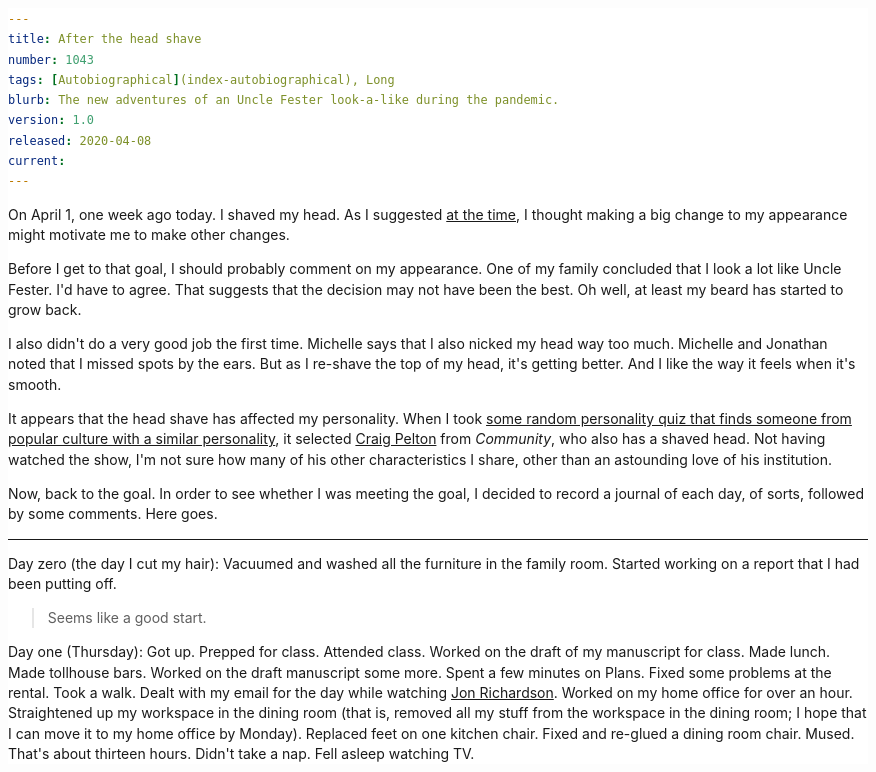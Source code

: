 ```yaml
---
title: After the head shave
number: 1043
tags: [Autobiographical](index-autobiographical), Long
blurb: The new adventures of an Uncle Fester look-a-like during the pandemic.
version: 1.0
released: 2020-04-08
current:
---
```

On April 1, one week ago today.  I shaved my head.  As I suggested
[at the time](april-fools-2020), I thought making a big change to
my appearance might motivate me to make other changes.

Before I get to that goal, I should probably comment on my appearance.
One of my family concluded that I look a lot like Uncle Fester.
I'd have to agree.  That suggests that the decision may not have
been the best.  Oh well, at least my beard has started to grow back.

I also didn't do a very good job the first time.  Michelle says
that I also nicked my head way too much.  Michelle and Jonathan
noted that I missed spots by the ears.  But as I re-shave the top
of my head, it's getting better. And I like the way it feels when
it's smooth.

It appears that the head shave has affected my personality.  When
I took [some random personality quiz that finds someone from popular
culture with a similar personality](personality-quiz-2020-04-04),
it selected [Craig Pelton](https://www.youtube.com/watch?v=gE-m0b5KX2Y)
from _Community_, who also has a shaved head.  Not having watched the
show, I'm not sure how many of his other characteristics I share, other
than an astounding love of his institution.

Now, back to the goal.  In order to see whether I was meeting the
goal, I decided to record a journal of each day, of sorts, followed
by some comments.  Here goes.

---

Day zero (the day I cut my hair): Vacuumed and washed all the
furniture in the family room.  Started working on a report that I
had been putting off.

> Seems like a good start.

Day one (Thursday): Got up.  Prepped for class.  Attended class.  Worked on
the draft of my manuscript for class.  Made lunch.  Made tollhouse
bars.  Worked on the draft manuscript some more.  Spent a few minutes
on Plans.  Fixed some problems at the rental.  Took a walk.  Dealt
with my email for the day while watching [Jon
Richardson](joy-amidst-whatever-2020-03-16).  Worked on my home
office for over an hour.  Straightened up my workspace in the dining
room (that is, removed all my stuff from the workspace in the dining
room; I hope that I can move it to my home office by Monday).
Replaced feet on one kitchen chair.  Fixed and re-glued a dining
room chair.  Mused.  That's about thirteen hours.  Didn't take a
nap.  Fell asleep watching TV.
